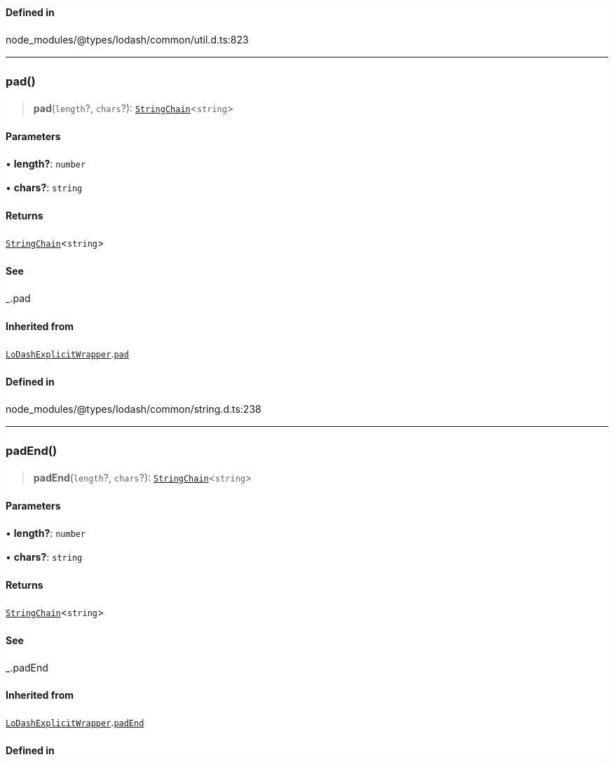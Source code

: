 #### Defined in

node_modules/@types/lodash/common/util.d.ts:823

---

### pad()

> **pad**(`length`?, `chars`?): [`StringChain`](StringChain.md)\<`string`\>

#### Parameters

• **length?**: `number`

• **chars?**: `string`

#### Returns

[`StringChain`](StringChain.md)\<`string`\>

#### See

\_.pad

#### Inherited from

[`LoDashExplicitWrapper`](LoDashExplicitWrapper.md).[`pad`](LoDashExplicitWrapper.md#pad)

#### Defined in

node_modules/@types/lodash/common/string.d.ts:238

---

### padEnd()

> **padEnd**(`length`?, `chars`?): [`StringChain`](StringChain.md)\<`string`\>

#### Parameters

• **length?**: `number`

• **chars?**: `string`

#### Returns

[`StringChain`](StringChain.md)\<`string`\>

#### See

\_.padEnd

#### Inherited from

[`LoDashExplicitWrapper`](LoDashExplicitWrapper.md).[`padEnd`](LoDashExplicitWrapper.md#padend)

#### Defined in
